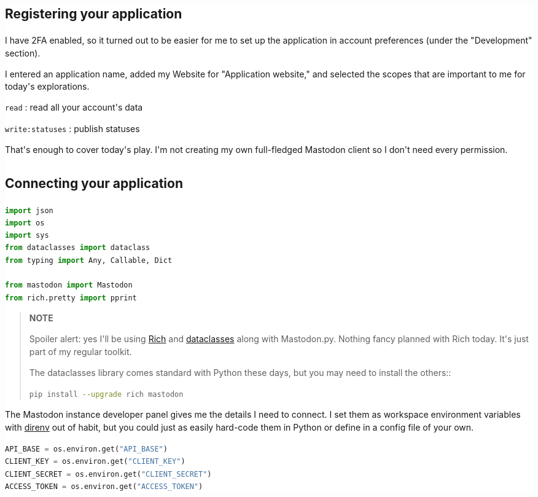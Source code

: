## Registering your application

I have 2FA enabled, so it turned out to be easier for me to set up the application in account preferences (under the "Development" section).

I entered an application name, added my Website for "Application website," and selected the scopes that are important to me for today's explorations.

`read`
: read all your account's data

`write:statuses`
: publish statuses

That's enough to cover today's play.  I'm not creating my own full-fledged Mastodon client so I don't need every permission.

## Connecting your application

````python
import json
import os
import sys
from dataclasses import dataclass
from typing import Any, Callable, Dict

from mastodon import Mastodon
from rich.pretty import pprint
````

 > 
 > **NOTE**
>
 > Spoiler alert: yes I'll be using [Rich](https://rich.readthedocs.io) and [dataclasses](https://docs.python.org/3/library/dataclasses.html) along with Mastodon.py.  Nothing fancy planned with Rich today. It's just part of my regular toolkit.
 > 
 > The dataclasses library comes standard with Python these days, but you may need to install the others::
 > 
 > ````bash
 > pip install --upgrade rich mastodon
 > ````

The Mastodon instance developer panel gives me the details I need to connect. I set them as workspace environment variables with [direnv](https://direnv.net) out of habit, but you could just as easily hard-code them in Python or define in a config file of your own.

````python
API_BASE = os.environ.get("API_BASE")
CLIENT_KEY = os.environ.get("CLIENT_KEY")
CLIENT_SECRET = os.environ.get("CLIENT_SECRET")
ACCESS_TOKEN = os.environ.get("ACCESS_TOKEN")
````
